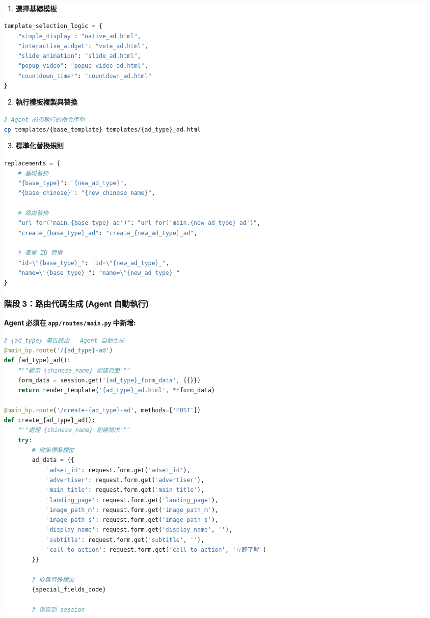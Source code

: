 1. **選擇基礎模板**
```python
template_selection_logic = {
    "simple_display": "native_ad.html",
    "interactive_widget": "vote_ad.html", 
    "slide_animation": "slide_ad.html",
    "popup_video": "popup_video_ad.html",
    "countdown_timer": "countdown_ad.html"
}
```

2. **執行模板複製與替換**
```bash
# Agent 必須執行的命令序列
cp templates/{base_template} templates/{ad_type}_ad.html
```

3. **標準化替換規則**
```python
replacements = {
    # 基礎替換
    "{base_type}": "{new_ad_type}",
    "{base_chinese}": "{new_chinese_name}",
    
    # 路由替換
    "url_for('main.{base_type}_ad')": "url_for('main.{new_ad_type}_ad')",
    "create_{base_type}_ad": "create_{new_ad_type}_ad",
    
    # 表單 ID 替換
    "id=\"{base_type}_": "id=\"{new_ad_type}_",
    "name=\"{base_type}_": "name=\"{new_ad_type}_"
}
```

### 階段 3：路由代碼生成 (Agent 自動執行)
**Agent 必須在 `app/routes/main.py` 中新增:**

```python
# {ad_type} 廣告路由 - Agent 自動生成
@main_bp.route('/{ad_type}-ad')
def {ad_type}_ad():
    """顯示 {chinese_name} 創建頁面"""
    form_data = session.get('{ad_type}_form_data', {{}})
    return render_template('{ad_type}_ad.html', **form_data)

@main_bp.route('/create-{ad_type}-ad', methods=['POST'])
def create_{ad_type}_ad():
    """處理 {chinese_name} 創建請求"""
    try:
        # 收集標準欄位
        ad_data = {{
            'adset_id': request.form.get('adset_id'),
            'advertiser': request.form.get('advertiser'),
            'main_title': request.form.get('main_title'),
            'landing_page': request.form.get('landing_page'),
            'image_path_m': request.form.get('image_path_m'),
            'image_path_s': request.form.get('image_path_s'),
            'display_name': request.form.get('display_name', ''),
            'subtitle': request.form.get('subtitle', ''),
            'call_to_action': request.form.get('call_to_action', '立即了解')
        }}
        
        # 收集特殊欄位
        {special_fields_code}
        
        # 保存到 session
```